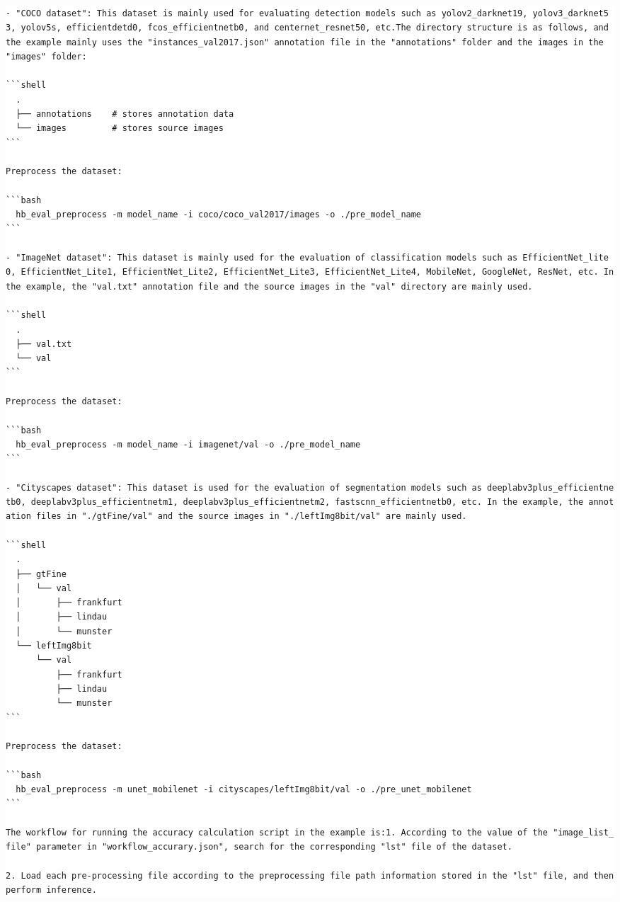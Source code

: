 ``````shell
- "COCO dataset": This dataset is mainly used for evaluating detection models such as yolov2_darknet19, yolov3_darknet53, yolov5s, efficientdetd0, fcos_efficientnetb0, and centernet_resnet50, etc.The directory structure is as follows, and the example mainly uses the "instances_val2017.json" annotation file in the "annotations" folder and the images in the "images" folder:

```shell
  .
  ├── annotations    # stores annotation data
  └── images         # stores source images
```

Preprocess the dataset:

```bash
  hb_eval_preprocess -m model_name -i coco/coco_val2017/images -o ./pre_model_name
```

- "ImageNet dataset": This dataset is mainly used for the evaluation of classification models such as EfficientNet_lite0, EfficientNet_Lite1, EfficientNet_Lite2, EfficientNet_Lite3, EfficientNet_Lite4, MobileNet, GoogleNet, ResNet, etc. In the example, the "val.txt" annotation file and the source images in the "val" directory are mainly used.

```shell
  .
  ├── val.txt
  └── val
```

Preprocess the dataset:

```bash
  hb_eval_preprocess -m model_name -i imagenet/val -o ./pre_model_name
```

- "Cityscapes dataset": This dataset is used for the evaluation of segmentation models such as deeplabv3plus_efficientnetb0, deeplabv3plus_efficientnetm1, deeplabv3plus_efficientnetm2, fastscnn_efficientnetb0, etc. In the example, the annotation files in "./gtFine/val" and the source images in "./leftImg8bit/val" are mainly used.

```shell
  .
  ├── gtFine
  │   └── val
  │       ├── frankfurt
  │       ├── lindau
  │       └── munster
  └── leftImg8bit
      └── val
          ├── frankfurt
          ├── lindau
          └── munster
```

Preprocess the dataset:

```bash
  hb_eval_preprocess -m unet_mobilenet -i cityscapes/leftImg8bit/val -o ./pre_unet_mobilenet
```

The workflow for running the accuracy calculation script in the example is:1. According to the value of the "image_list_file" parameter in "workflow_accurary.json", search for the corresponding "lst" file of the dataset.

2. Load each pre-processing file according to the preprocessing file path information stored in the "lst" file, and then perform inference.
``````